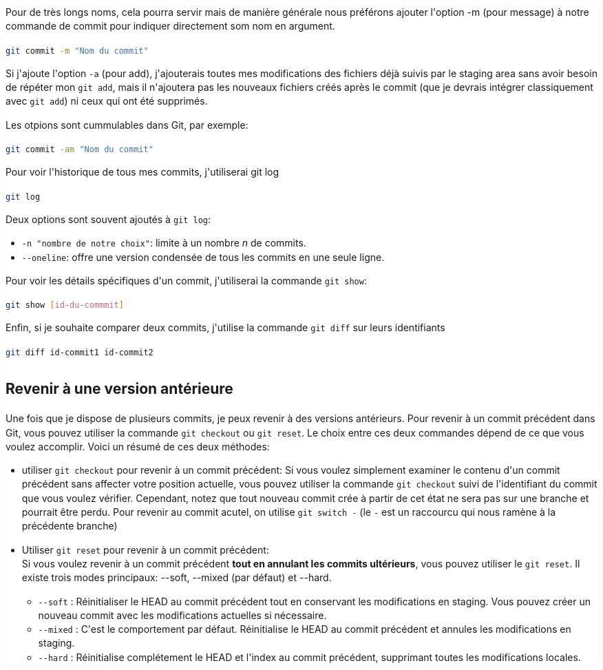 Pour de très longs noms, cela pourra servir mais de manière générale nous préférons ajouter l'option -m (pour message) à notre commande de commit pour indiquer directement som nom en argument.
```bash
git commit -m "Nom du commit"
```

Si j'ajoute l'option `-a` (pour add), j'ajouterais toutes mes modifications des fichiers déjà suivis par le staging area sans avoir besoin de répéter mon `git add`, mais il n'ajoutera pas les nouveaux fichiers créés après le commit (que je devrais intégrer classiquement avec `git add`) ni ceux qui ont été supprimés.

Les otpions sont cummulables dans Git, par exemple: 

```bash
git commit -am "Nom du commit"
```

Pour voir l'historique de tous mes commits, j'utiliserai git log
```bash
git log
```

Deux options sont souvent ajoutés à `git log`:
- `-n "nombre de notre choix"`: limite à un nombre *n* de commits.
- `--oneline`: offre une version condensée de tous les commits en une seule ligne.

Pour voir les détails spécifiques d'un commit, j'utiliserai la commande `git show`:
```bash
git show [id-du-commmit]
```

Enfin, si je souhaite comparer deux commits, j'utilise la commande `git diff` sur leurs identifiants
```bash
git diff id-commit1 id-commit2
```

## Revenir à une version antérieure

Une fois que je dispose de plusieurs commits, je peux revenir à des versions antérieurs. Pour revenir à un commit précédent dans Git, vous pouvez utiliser la commande  `git checkout` ou `git reset`. Le choix entre ces deux commandes dépend de ce que vous voulez accomplir. Voici un résumé de ces deux méthodes:

- utiliser `git checkout` pour revenir à un commit précédent: 
Si vous voulez simplement examiner le contenu d'un commit précédent sans affecter votre position actuelle, vous pouvez utiliser la commande `git checkout` suivi de l'identifiant du commit que vous voulez vérifier.
Cependant, notez que tout nouveau commit crée à partir de cet état ne sera pas sur une branche et pourrait être perdu.
Pour revenir au commit acutel, on utilise `git switch -` (le `-` est un raccourcu qui nous ramène à la précédente branche)

- Utiliser `git reset` pour revenir à un commit précédent:  
Si vous voulez revenir à un commit précédent **tout en annulant les commits ultérieurs**, vous pouvez utiliser le `git reset`. Il existe trois modes principaux: --soft, --mixed (par défaut) et --hard.  
    - `--soft` : Réinitialiser le HEAD au commit précédent tout en conservant les modifications en staging. Vous pouvez créer un nouveau commit avec les modifications actuelles si nécessaire.
    - `--mixed` : C'est le comportement par défaut. Réinitialise le HEAD au commit précédent et annules les modifications en staging.
    - `--hard` : Réinitialise complétement le HEAD et l'index au commit précédent, supprimant toutes les modifications locales.

